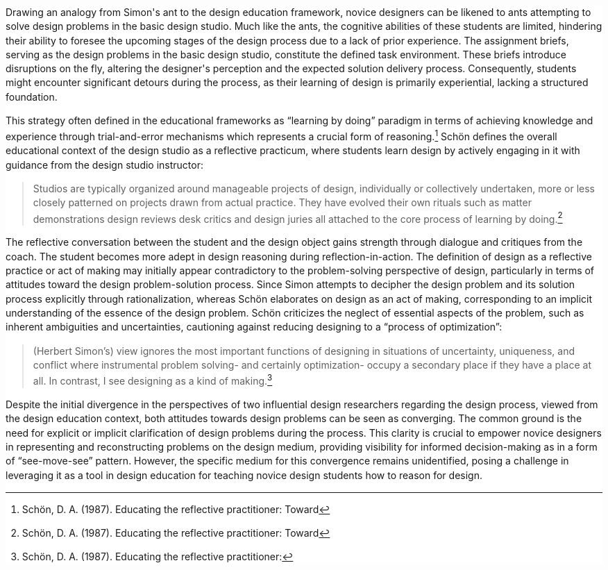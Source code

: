 Drawing an analogy from Simon's ant to the design education framework,
novice designers can be likened to ants attempting to solve design
problems in the basic design studio. Much like the ants, the cognitive
abilities of these students are limited, hindering their ability to
foresee the upcoming stages of the design process due to a lack of prior
experience. The assignment briefs, serving as the design problems in the
basic design studio, constitute the defined task environment. These
briefs introduce disruptions on the fly, altering the designer's
perception and the expected solution delivery process. Consequently,
students might encounter significant detours during the process, as
their learning of design is primarily experiential, lacking a structured
foundation.

This strategy often defined in the educational frameworks as “learning
by doing” paradigm in terms of achieving knowledge and experience
through trial-and-error mechanisms which represents a crucial form of
reasoning.[^8_S3_Cicek_Ozkar_8] Schön defines the overall educational context of the
design studio as a reflective practicum, where students learn design by
actively engaging in it with guidance from the design studio instructor:

> Studios are typically organized around manageable projects of design,
> individually or collectively undertaken, more or less closely
> patterned on projects drawn from actual practice. They have evolved
> their own rituals such as matter demonstrations design reviews desk
> critics and design juries all attached to the core process of learning
> by doing.[^8_S3_Cicek_Ozkar_9]

The reflective conversation between the student and the design object
gains strength through dialogue and critiques from the coach. The
student becomes more adept in design reasoning during
reflection-in-action. The definition of design as a reflective practice
or act of making may initially appear contradictory to the
problem-solving perspective of design, particularly in terms of
attitudes toward the design problem-solution process. Since Simon
attempts to decipher the design problem and its solution process
explicitly through rationalization, whereas Schön elaborates on design
as an act of making, corresponding to an implicit understanding of the
essence of the design problem. Schön criticizes the neglect of essential
aspects of the problem, such as inherent ambiguities and uncertainties,
cautioning against reducing designing to a “process of optimization”:

> (Herbert Simon’s) view ignores the most important functions of
> designing in situations of uncertainty, uniqueness, and conflict where
> instrumental problem solving- and certainly optimization- occupy a
> secondary place if they have a place at all. In contrast, I see
> designing as a kind of making.[^8_S3_Cicek_Ozkar_10]

Despite the initial divergence in the perspectives of two influential
design researchers regarding the design process, viewed from the design
education context, both attitudes towards design problems can be seen as
converging. The common ground is the need for explicit or implicit
clarification of design problems during the process. This clarity is
crucial to empower novice designers in representing and reconstructing
problems on the design medium, providing visibility for informed
decision-making as in a form of “see-move-see” pattern. However, the
specific medium for this convergence remains unidentified, posing a
challenge in leveraging it as a tool in design education for teaching
novice design students how to reason for design.


[^8_S3_Cicek_Ozkar_1]: Newell, A., and Simon, H. A. (1972). Human Problem Solving.
[^8_S3_Cicek_Ozkar_2]: Stiny, G. (2015). “The critic as artist: Oscar Wilde’s prolegomena
[^8_S3_Cicek_Ozkar_3]: Goldschmidt, G., and Weil, M. (1998). “Contents and structure in
[^8_S3_Cicek_Ozkar_4]: Gaver, W. W., Beaver, J., and Benford, S. (2003). “Ambiguity as a
[^8_S3_Cicek_Ozkar_5]: Cross, N. (1993). “Science and design methodology: A review.”
[^8_S3_Cicek_Ozkar_6]: Simon, H.A. (2019). The sciences of the artificial. Ed. John E
[^8_S3_Cicek_Ozkar_7]: Simon, H.A. (2019). The sciences of the artificial. Ed. John E
[^8_S3_Cicek_Ozkar_8]: Schön, D. A. (1987). Educating the reflective practitioner: Toward
[^8_S3_Cicek_Ozkar_9]: Schön, D. A. (1987). Educating the reflective practitioner: Toward
[^8_S3_Cicek_Ozkar_10]: Schön, D. A. (1987). Educating the reflective practitioner:
[^8_S3_Cicek_Ozkar_11]: Goldschmidt, G. (2015). “The pagoda design space: extending the
[^8_S3_Cicek_Ozkar_12]: Woodbury, R. F., and Burrow, A. L. (2006). “Whither design
[^8_S3_Cicek_Ozkar_13]: Goldschmidt, G. (2015). “The pagoda design space: extending the
[^8_S3_Cicek_Ozkar_14]: Woodbury, R. F., and Burrow, A. L. (2006). “Whither design
[^8_S3_Cicek_Ozkar_15]: Halskov, K., and Lundqvist, C. (2021). “Filtering and informing
[^8_S3_Cicek_Ozkar_16]: Krishnamurti, R. (2006). “Explicit design space?” AI EDAM, 20(2),
[^8_S3_Cicek_Ozkar_17]: Westerlund, B. (2005). “Design space conceptual tool – grasping
[^8_S3_Cicek_Ozkar_18]: Halskov, K., Dove, G., and Fischel, A. (2021). “Constructing a
[^8_S3_Cicek_Ozkar_19]: Mei, H., Ma, Y., Wei, Y., and Chen, W. (2018). “The design space
[^8_S3_Cicek_Ozkar_20]: Dorst, K. (2015). “Frame creation and design in the expanded
[^8_S3_Cicek_Ozkar_21]: Cross, N. (1982). “Designerly ways of knowing.” Design Studies,
[^8_S3_Cicek_Ozkar_22]: Woodbury, R. F., and Burrow, A. L. (2006). “Whither design
[^8_S3_Cicek_Ozkar_23]: Dennet C. Daniel. (1995). Darwin’s Dangerous Idea: Evolution and
[^8_S3_Cicek_Ozkar_24]: Goldschmidt, G. (2006). “Quo Vadis, design space explorer?” AI
[^8_S3_Cicek_Ozkar_25]: Akin, Ö. (2006). “The whittled design space.” AI EDAM, 20(2),
[^8_S3_Cicek_Ozkar_26]: van Langen, P. H. G., and Brazier, F. M. T. (2006). “Design space
[^8_S3_Cicek_Ozkar_27]: Erhan, H., Wang, I. Y., and Shireen, N. (2017). “Harnessing
[^8_S3_Cicek_Ozkar_28]: Perisic, M. M., Štorga, M., and Gero, J. S. (2021).
[^8_S3_Cicek_Ozkar_29]: Gero, J. S., and Kumar, B. (1993). “Expanding design spaces
[^8_S3_Cicek_Ozkar_30]: Simon, H.A. (2019). The sciences of the artificial. Ed. John E
[^8_S3_Cicek_Ozkar_31]: Schön, D. A. (1987). Educating the reflective practitioner: